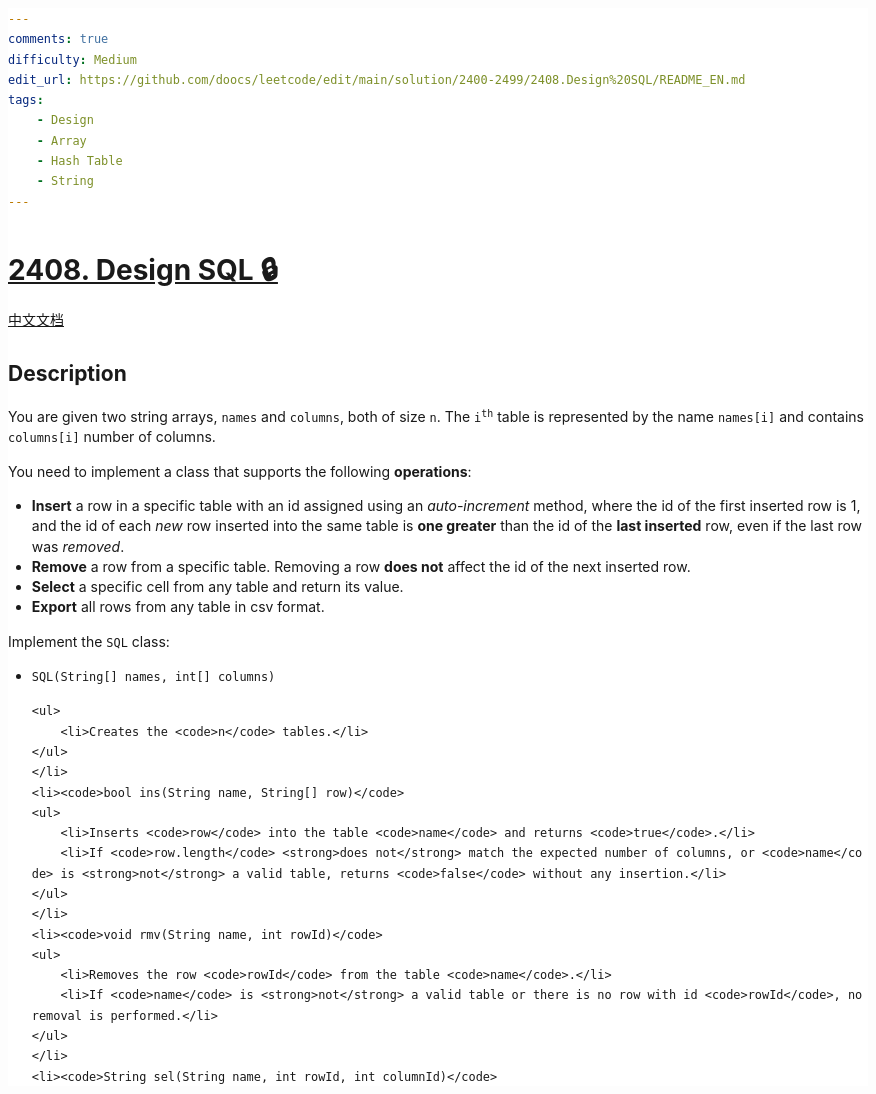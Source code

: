 ```yaml
---
comments: true
difficulty: Medium
edit_url: https://github.com/doocs/leetcode/edit/main/solution/2400-2499/2408.Design%20SQL/README_EN.md
tags:
    - Design
    - Array
    - Hash Table
    - String
---
```




# [2408. Design SQL 🔒](https://leetcode.com/problems/design-sql)

[中文文档](/solution/2400-2499/2408.Design%20SQL/README.md)

## Description



<p>You are given two string arrays, <code>names</code> and <code>columns</code>, both of size <code>n</code>. The <code>i<sup>th</sup></code> table is represented by the name <code>names[i]</code> and contains <code>columns[i]</code> number of columns.</p>

<p>You need to implement a class that supports the following <strong>operations</strong>:</p>

<ul>
	<li><strong>Insert</strong> a row in a specific table with an id assigned using an <em>auto-increment</em> method, where the id of the first inserted row is 1, and the id of each <em>new </em>row inserted into the same table is <strong>one greater</strong> than the id of the <strong>last inserted</strong> row, even if the last row was <em>removed</em>.</li>
	<li><strong>Remove</strong> a row from a specific table. Removing a row <strong>does not</strong> affect the id of the next inserted row.</li>
	<li><strong>Select</strong> a specific cell from any table and return its value.</li>
	<li><strong>Export</strong> all rows from any table in csv format.</li>
</ul>

<p>Implement the <code>SQL</code> class:</p>

<ul>
	<li><code>SQL(String[] names, int[] columns)</code>

    <ul>
    	<li>Creates the <code>n</code> tables.</li>
    </ul>
    </li>
    <li><code>bool ins(String name, String[] row)</code>
    <ul>
    	<li>Inserts <code>row</code> into the table <code>name</code> and returns <code>true</code>.</li>
    	<li>If <code>row.length</code> <strong>does not</strong> match the expected number of columns, or <code>name</code> is <strong>not</strong> a valid table, returns <code>false</code> without any insertion.</li>
    </ul>
    </li>
    <li><code>void rmv(String name, int rowId)</code>
    <ul>
    	<li>Removes the row <code>rowId</code> from the table <code>name</code>.</li>
    	<li>If <code>name</code> is <strong>not</strong> a valid table or there is no row with id <code>rowId</code>, no removal is performed.</li>
    </ul>
    </li>
    <li><code>String sel(String name, int rowId, int columnId)</code>